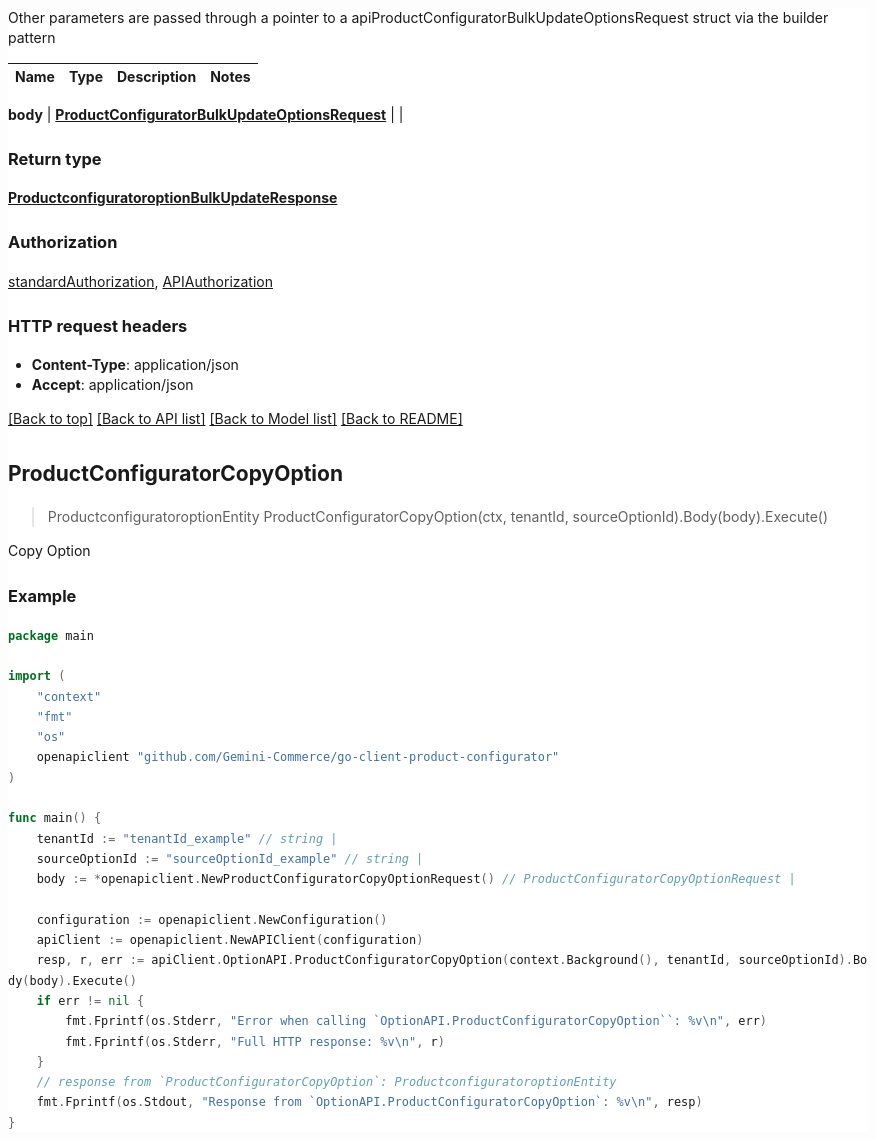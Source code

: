 Other parameters are passed through a pointer to a apiProductConfiguratorBulkUpdateOptionsRequest struct via the builder pattern


Name | Type | Description  | Notes
------------- | ------------- | ------------- | -------------

 **body** | [**ProductConfiguratorBulkUpdateOptionsRequest**](ProductConfiguratorBulkUpdateOptionsRequest.md) |  | 

### Return type

[**ProductconfiguratoroptionBulkUpdateResponse**](ProductconfiguratoroptionBulkUpdateResponse.md)

### Authorization

[standardAuthorization](../README.md#standardAuthorization), [APIAuthorization](../README.md#APIAuthorization)

### HTTP request headers

- **Content-Type**: application/json
- **Accept**: application/json

[[Back to top]](#) [[Back to API list]](../README.md#documentation-for-api-endpoints)
[[Back to Model list]](../README.md#documentation-for-models)
[[Back to README]](../README.md)


## ProductConfiguratorCopyOption

> ProductconfiguratoroptionEntity ProductConfiguratorCopyOption(ctx, tenantId, sourceOptionId).Body(body).Execute()

Copy Option



### Example

```go
package main

import (
	"context"
	"fmt"
	"os"
	openapiclient "github.com/Gemini-Commerce/go-client-product-configurator"
)

func main() {
	tenantId := "tenantId_example" // string | 
	sourceOptionId := "sourceOptionId_example" // string | 
	body := *openapiclient.NewProductConfiguratorCopyOptionRequest() // ProductConfiguratorCopyOptionRequest | 

	configuration := openapiclient.NewConfiguration()
	apiClient := openapiclient.NewAPIClient(configuration)
	resp, r, err := apiClient.OptionAPI.ProductConfiguratorCopyOption(context.Background(), tenantId, sourceOptionId).Body(body).Execute()
	if err != nil {
		fmt.Fprintf(os.Stderr, "Error when calling `OptionAPI.ProductConfiguratorCopyOption``: %v\n", err)
		fmt.Fprintf(os.Stderr, "Full HTTP response: %v\n", r)
	}
	// response from `ProductConfiguratorCopyOption`: ProductconfiguratoroptionEntity
	fmt.Fprintf(os.Stdout, "Response from `OptionAPI.ProductConfiguratorCopyOption`: %v\n", resp)
}
```